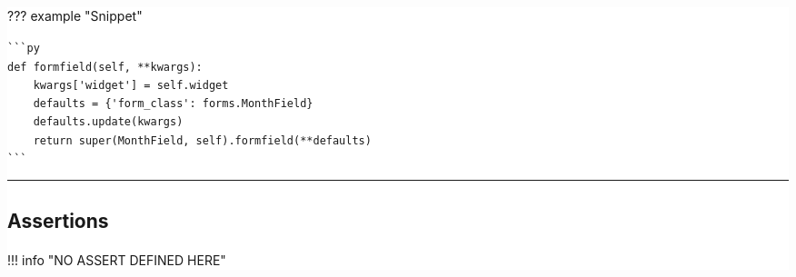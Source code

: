 ??? example "Snippet"

    ```py
    def formfield(self, **kwargs):
        kwargs['widget'] = self.widget
        defaults = {'form_class': forms.MonthField}
        defaults.update(kwargs)
        return super(MonthField, self).formfield(**defaults)
    ```



---

## Assertions

!!! info "NO ASSERT DEFINED HERE"
